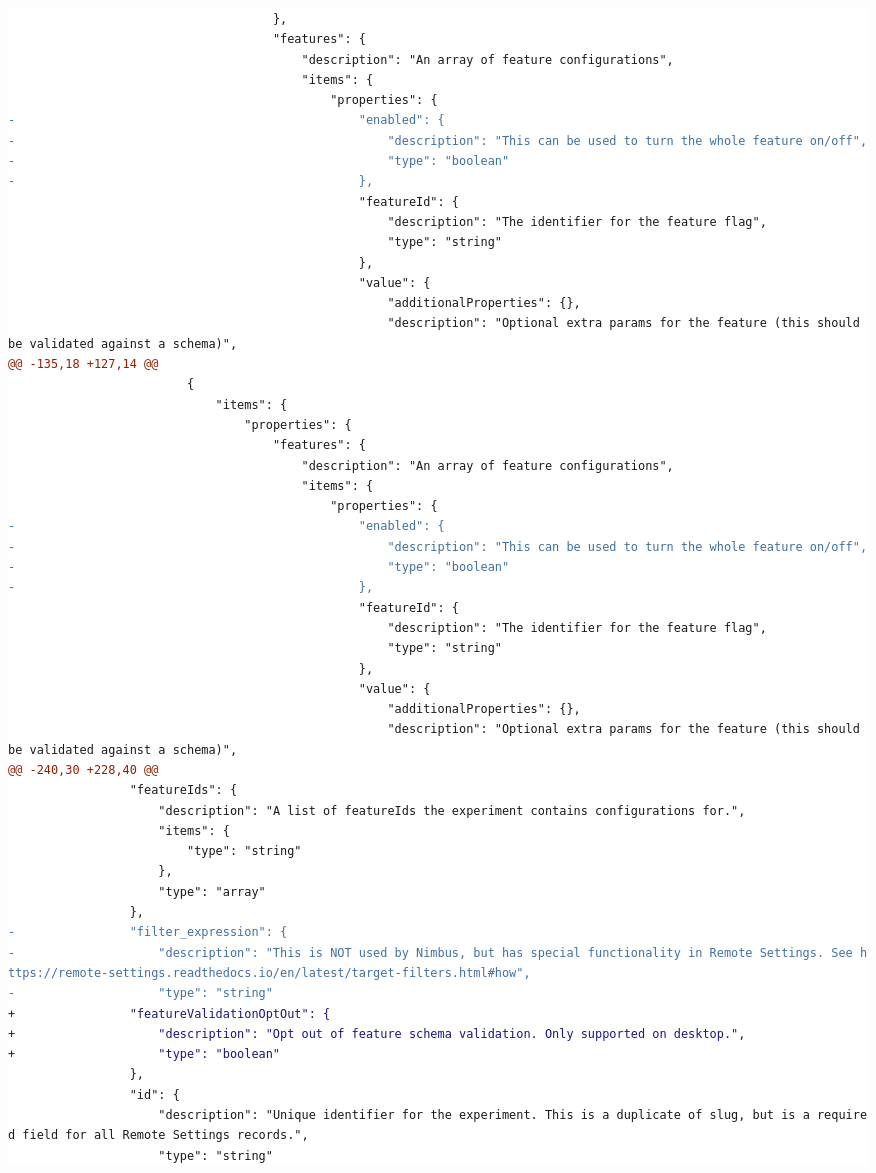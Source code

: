 ```diff
                                     },
                                     "features": {
                                         "description": "An array of feature configurations",
                                         "items": {
                                             "properties": {
-                                                "enabled": {
-                                                    "description": "This can be used to turn the whole feature on/off",
-                                                    "type": "boolean"
-                                                },
                                                 "featureId": {
                                                     "description": "The identifier for the feature flag",
                                                     "type": "string"
                                                 },
                                                 "value": {
                                                     "additionalProperties": {},
                                                     "description": "Optional extra params for the feature (this should be validated against a schema)",
@@ -135,18 +127,14 @@
                         {
                             "items": {
                                 "properties": {
                                     "features": {
                                         "description": "An array of feature configurations",
                                         "items": {
                                             "properties": {
-                                                "enabled": {
-                                                    "description": "This can be used to turn the whole feature on/off",
-                                                    "type": "boolean"
-                                                },
                                                 "featureId": {
                                                     "description": "The identifier for the feature flag",
                                                     "type": "string"
                                                 },
                                                 "value": {
                                                     "additionalProperties": {},
                                                     "description": "Optional extra params for the feature (this should be validated against a schema)",
@@ -240,30 +228,40 @@
                 "featureIds": {
                     "description": "A list of featureIds the experiment contains configurations for.",
                     "items": {
                         "type": "string"
                     },
                     "type": "array"
                 },
-                "filter_expression": {
-                    "description": "This is NOT used by Nimbus, but has special functionality in Remote Settings. See https://remote-settings.readthedocs.io/en/latest/target-filters.html#how",
-                    "type": "string"
+                "featureValidationOptOut": {
+                    "description": "Opt out of feature schema validation. Only supported on desktop.",
+                    "type": "boolean"
                 },
                 "id": {
                     "description": "Unique identifier for the experiment. This is a duplicate of slug, but is a required field for all Remote Settings records.",
                     "type": "string"
```